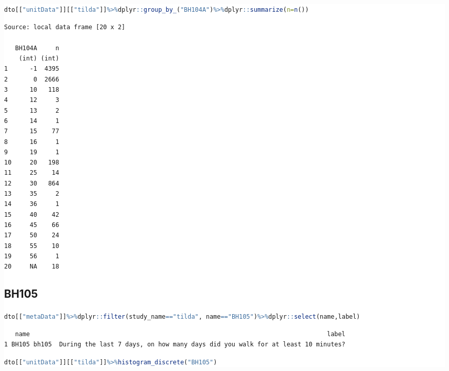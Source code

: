 ```r
dto[["unitData"]][["tilda"]]%>%dplyr::group_by_("BH104A")%>%dplyr::summarize(n=n())
```

```
Source: local data frame [20 x 2]

   BH104A     n
    (int) (int)
1      -1  4395
2       0  2666
3      10   118
4      12     3
5      13     2
6      14     1
7      15    77
8      16     1
9      19     1
10     20   198
11     25    14
12     30   864
13     35     2
14     36     1
15     40    42
16     45    66
17     50    24
18     55    10
19     56     1
20     NA    18
```

## BH105

```r
dto[["metaData"]]%>%dplyr::filter(study_name=="tilda", name=="BH105")%>%dplyr::select(name,label)
```

```
   name                                                                                 label
1 BH105 bh105  During the last 7 days, on how many days did you walk for at least 10 minutes?
```

```r
dto[["unitData"]][["tilda"]]%>%histogram_discrete("BH105")
```
